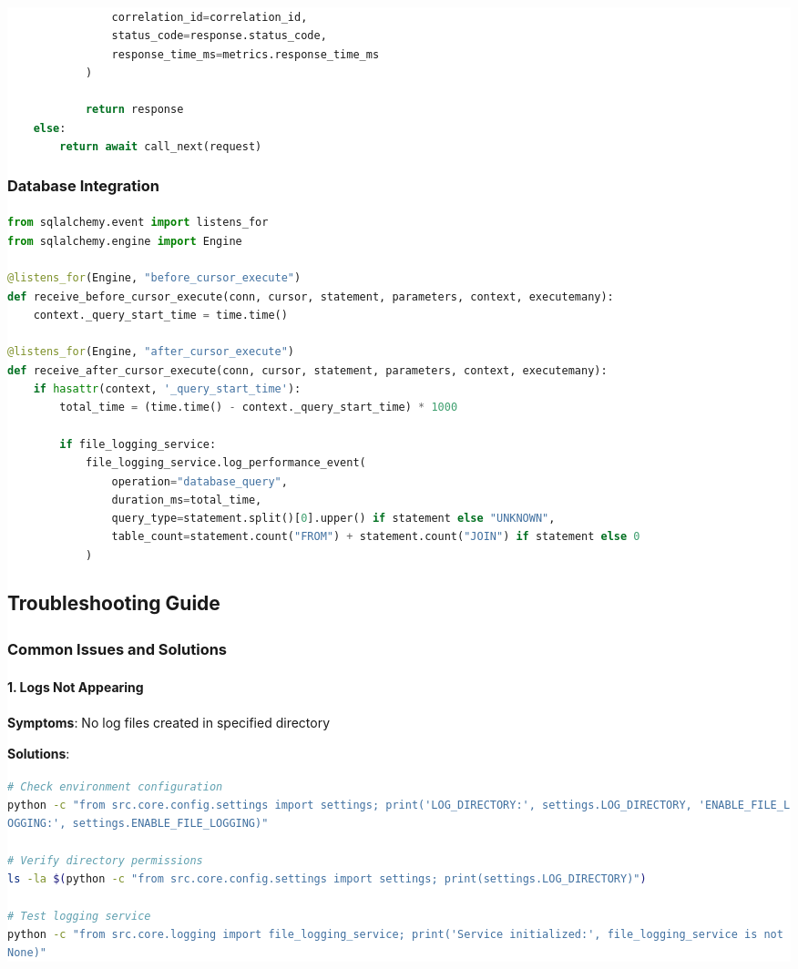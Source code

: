 ```python
                correlation_id=correlation_id,
                status_code=response.status_code,
                response_time_ms=metrics.response_time_ms
            )
            
            return response
    else:
        return await call_next(request)
```

### Database Integration

```python
from sqlalchemy.event import listens_for
from sqlalchemy.engine import Engine

@listens_for(Engine, "before_cursor_execute")
def receive_before_cursor_execute(conn, cursor, statement, parameters, context, executemany):
    context._query_start_time = time.time()

@listens_for(Engine, "after_cursor_execute")
def receive_after_cursor_execute(conn, cursor, statement, parameters, context, executemany):
    if hasattr(context, '_query_start_time'):
        total_time = (time.time() - context._query_start_time) * 1000
        
        if file_logging_service:
            file_logging_service.log_performance_event(
                operation="database_query",
                duration_ms=total_time,
                query_type=statement.split()[0].upper() if statement else "UNKNOWN",
                table_count=statement.count("FROM") + statement.count("JOIN") if statement else 0
            )
```

## Troubleshooting Guide

### Common Issues and Solutions

#### 1. Logs Not Appearing

**Symptoms**: No log files created in specified directory

**Solutions**:
```bash
# Check environment configuration
python -c "from src.core.config.settings import settings; print('LOG_DIRECTORY:', settings.LOG_DIRECTORY, 'ENABLE_FILE_LOGGING:', settings.ENABLE_FILE_LOGGING)"

# Verify directory permissions
ls -la $(python -c "from src.core.config.settings import settings; print(settings.LOG_DIRECTORY)")

# Test logging service
python -c "from src.core.logging import file_logging_service; print('Service initialized:', file_logging_service is not None)"
```
